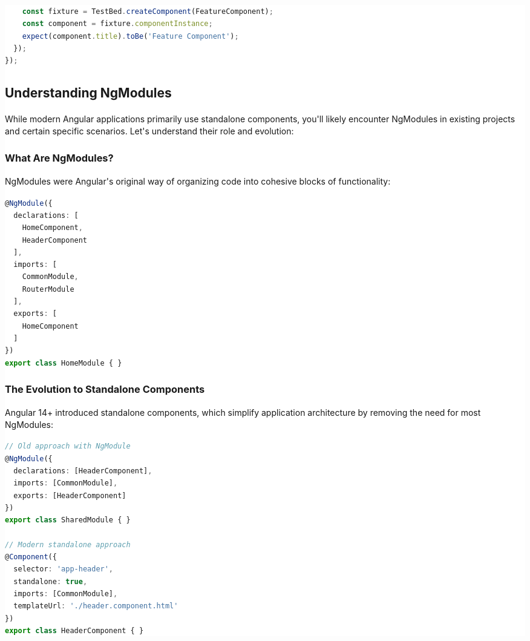    ```typescript
       const fixture = TestBed.createComponent(FeatureComponent);
       const component = fixture.componentInstance;
       expect(component.title).toBe('Feature Component');
     });
   });
   ```

## Understanding NgModules

While modern Angular applications primarily use standalone components, you'll likely encounter NgModules in existing projects and certain specific scenarios. Let's understand their role and evolution:

### What Are NgModules?

NgModules were Angular's original way of organizing code into cohesive blocks of functionality:

```typescript
@NgModule({
  declarations: [
    HomeComponent,
    HeaderComponent
  ],
  imports: [
    CommonModule,
    RouterModule
  ],
  exports: [
    HomeComponent
  ]
})
export class HomeModule { }
```

### The Evolution to Standalone Components

Angular 14+ introduced standalone components, which simplify application architecture by removing the need for most NgModules:

```typescript
// Old approach with NgModule
@NgModule({
  declarations: [HeaderComponent],
  imports: [CommonModule],
  exports: [HeaderComponent]
})
export class SharedModule { }

// Modern standalone approach
@Component({
  selector: 'app-header',
  standalone: true,
  imports: [CommonModule],
  templateUrl: './header.component.html'
})
export class HeaderComponent { }
```
